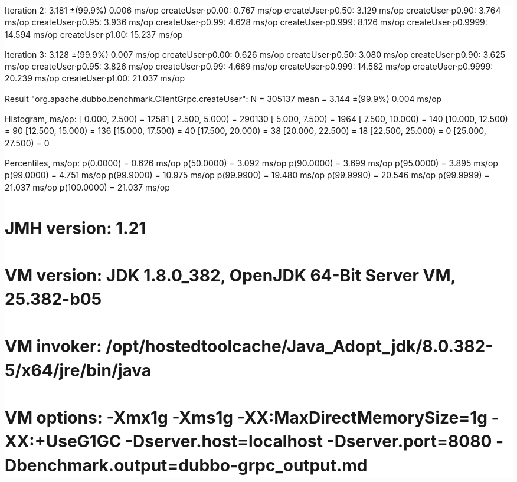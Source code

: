 Iteration   2: 3.181 ±(99.9%) 0.006 ms/op
                 createUser·p0.00:   0.767 ms/op
                 createUser·p0.50:   3.129 ms/op
                 createUser·p0.90:   3.764 ms/op
                 createUser·p0.95:   3.936 ms/op
                 createUser·p0.99:   4.628 ms/op
                 createUser·p0.999:  8.126 ms/op
                 createUser·p0.9999: 14.594 ms/op
                 createUser·p1.00:   15.237 ms/op

Iteration   3: 3.128 ±(99.9%) 0.007 ms/op
                 createUser·p0.00:   0.626 ms/op
                 createUser·p0.50:   3.080 ms/op
                 createUser·p0.90:   3.625 ms/op
                 createUser·p0.95:   3.826 ms/op
                 createUser·p0.99:   4.669 ms/op
                 createUser·p0.999:  14.582 ms/op
                 createUser·p0.9999: 20.239 ms/op
                 createUser·p1.00:   21.037 ms/op



Result "org.apache.dubbo.benchmark.ClientGrpc.createUser":
  N = 305137
  mean =      3.144 ±(99.9%) 0.004 ms/op

  Histogram, ms/op:
    [ 0.000,  2.500) = 12581 
    [ 2.500,  5.000) = 290130 
    [ 5.000,  7.500) = 1964 
    [ 7.500, 10.000) = 140 
    [10.000, 12.500) = 90 
    [12.500, 15.000) = 136 
    [15.000, 17.500) = 40 
    [17.500, 20.000) = 38 
    [20.000, 22.500) = 18 
    [22.500, 25.000) = 0 
    [25.000, 27.500) = 0 

  Percentiles, ms/op:
      p(0.0000) =      0.626 ms/op
     p(50.0000) =      3.092 ms/op
     p(90.0000) =      3.699 ms/op
     p(95.0000) =      3.895 ms/op
     p(99.0000) =      4.751 ms/op
     p(99.9000) =     10.975 ms/op
     p(99.9900) =     19.480 ms/op
     p(99.9990) =     20.546 ms/op
     p(99.9999) =     21.037 ms/op
    p(100.0000) =     21.037 ms/op


# JMH version: 1.21
# VM version: JDK 1.8.0_382, OpenJDK 64-Bit Server VM, 25.382-b05
# VM invoker: /opt/hostedtoolcache/Java_Adopt_jdk/8.0.382-5/x64/jre/bin/java
# VM options: -Xmx1g -Xms1g -XX:MaxDirectMemorySize=1g -XX:+UseG1GC -Dserver.host=localhost -Dserver.port=8080 -Dbenchmark.output=dubbo-grpc_output.md